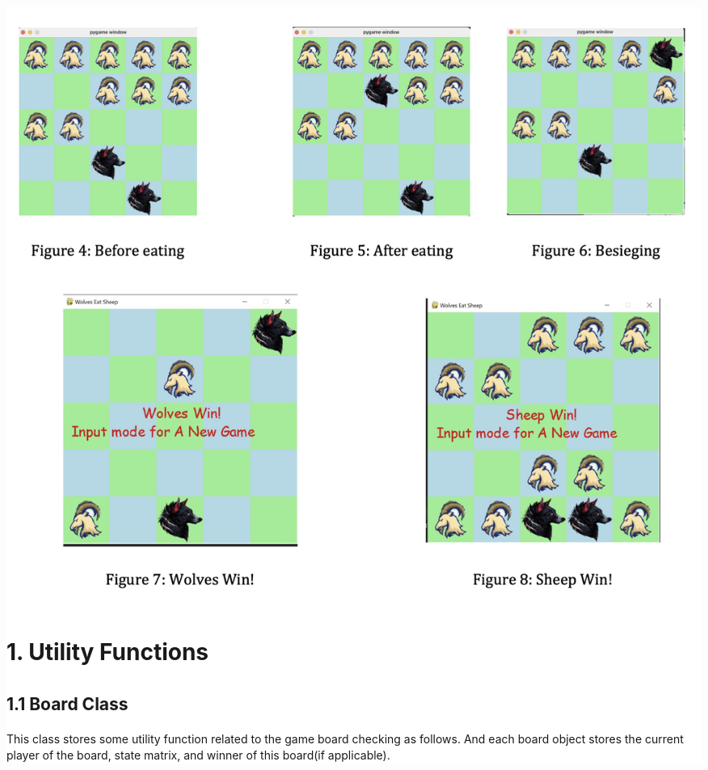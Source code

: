   <img src="./ReadMEImg/image3.jpeg">
</div>
<div align="center">
  <img src="./ReadMEImg/image4.jpeg">
</div>


# **1. Utility Functions**

## **1.1 Board Class**

This class stores some utility function related to the game board checking as follows. And each board object stores the current player of the board, state matrix, and winner of this board(if applicable).
